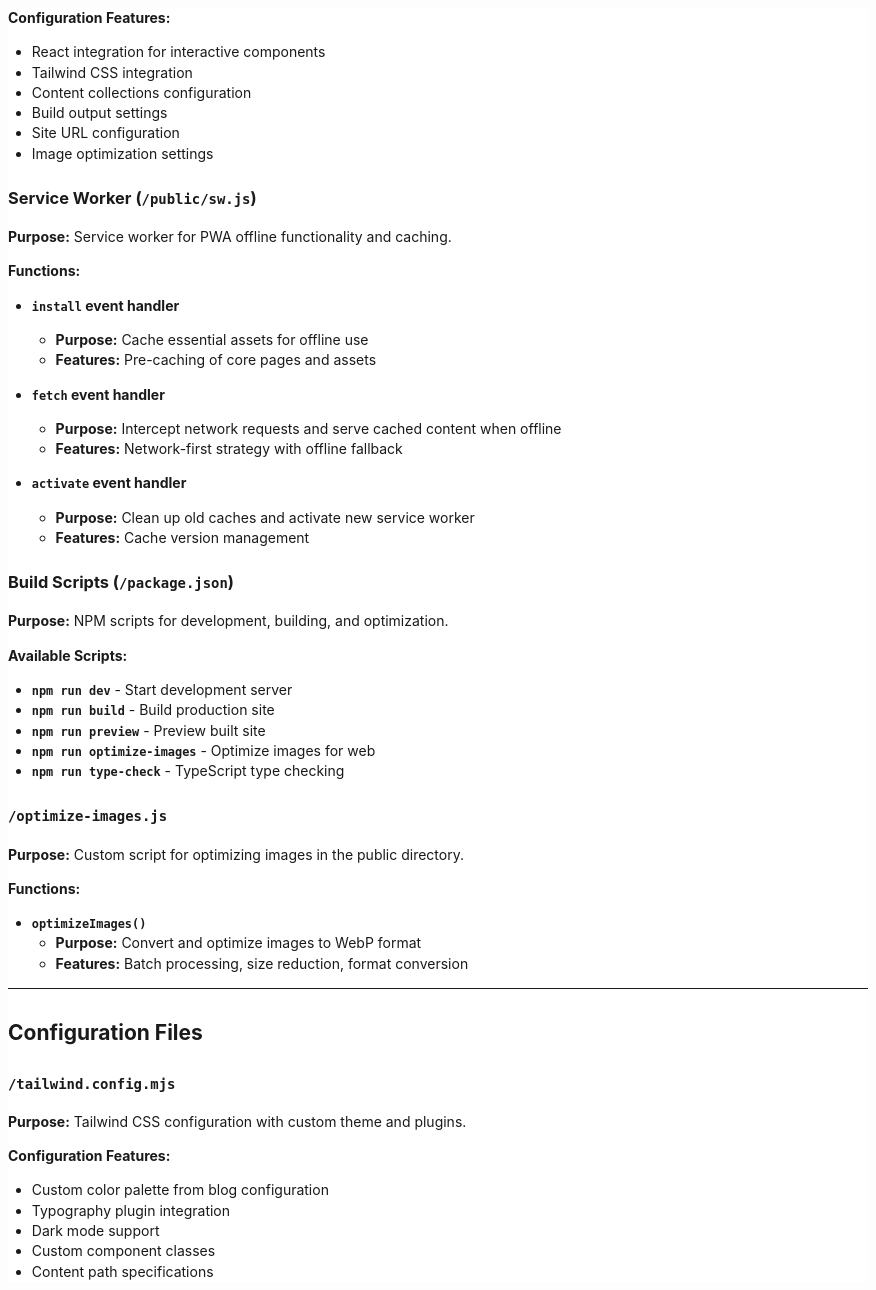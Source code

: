 **Configuration Features:**
- React integration for interactive components
- Tailwind CSS integration
- Content collections configuration
- Build output settings
- Site URL configuration
- Image optimization settings

### Service Worker (`/public/sw.js`)
**Purpose:** Service worker for PWA offline functionality and caching.

**Functions:**
- **`install` event handler**
  - **Purpose:** Cache essential assets for offline use
  - **Features:** Pre-caching of core pages and assets

- **`fetch` event handler**
  - **Purpose:** Intercept network requests and serve cached content when offline
  - **Features:** Network-first strategy with offline fallback

- **`activate` event handler**
  - **Purpose:** Clean up old caches and activate new service worker
  - **Features:** Cache version management

### Build Scripts (`/package.json`)
**Purpose:** NPM scripts for development, building, and optimization.

**Available Scripts:**
- **`npm run dev`** - Start development server
- **`npm run build`** - Build production site
- **`npm run preview`** - Preview built site
- **`npm run optimize-images`** - Optimize images for web
- **`npm run type-check`** - TypeScript type checking

### `/optimize-images.js`
**Purpose:** Custom script for optimizing images in the public directory.

**Functions:**
- **`optimizeImages()`**
  - **Purpose:** Convert and optimize images to WebP format
  - **Features:** Batch processing, size reduction, format conversion

---

## Configuration Files

### `/tailwind.config.mjs`
**Purpose:** Tailwind CSS configuration with custom theme and plugins.

**Configuration Features:**
- Custom color palette from blog configuration
- Typography plugin integration
- Dark mode support
- Custom component classes
- Content path specifications
